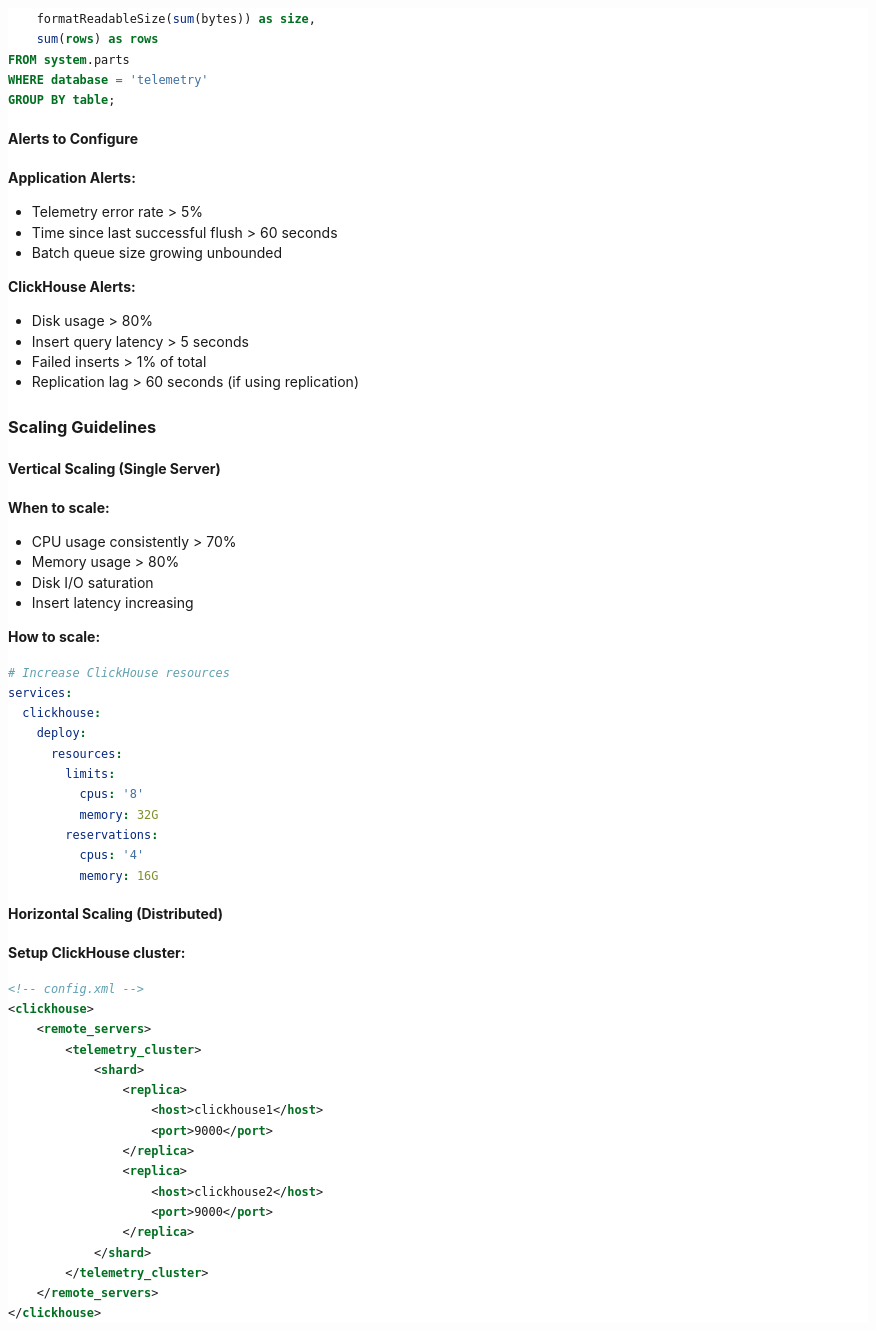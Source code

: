 ```sql
    formatReadableSize(sum(bytes)) as size,
    sum(rows) as rows
FROM system.parts
WHERE database = 'telemetry'
GROUP BY table;
```

#### Alerts to Configure

**Application Alerts:**
- Telemetry error rate > 5%
- Time since last successful flush > 60 seconds
- Batch queue size growing unbounded

**ClickHouse Alerts:**
- Disk usage > 80%
- Insert query latency > 5 seconds
- Failed inserts > 1% of total
- Replication lag > 60 seconds (if using replication)

### Scaling Guidelines

#### Vertical Scaling (Single Server)

**When to scale:**
- CPU usage consistently > 70%
- Memory usage > 80%
- Disk I/O saturation
- Insert latency increasing

**How to scale:**
```yaml
# Increase ClickHouse resources
services:
  clickhouse:
    deploy:
      resources:
        limits:
          cpus: '8'
          memory: 32G
        reservations:
          cpus: '4'
          memory: 16G
```

#### Horizontal Scaling (Distributed)

**Setup ClickHouse cluster:**
```xml
<!-- config.xml -->
<clickhouse>
    <remote_servers>
        <telemetry_cluster>
            <shard>
                <replica>
                    <host>clickhouse1</host>
                    <port>9000</port>
                </replica>
                <replica>
                    <host>clickhouse2</host>
                    <port>9000</port>
                </replica>
            </shard>
        </telemetry_cluster>
    </remote_servers>
</clickhouse>
```